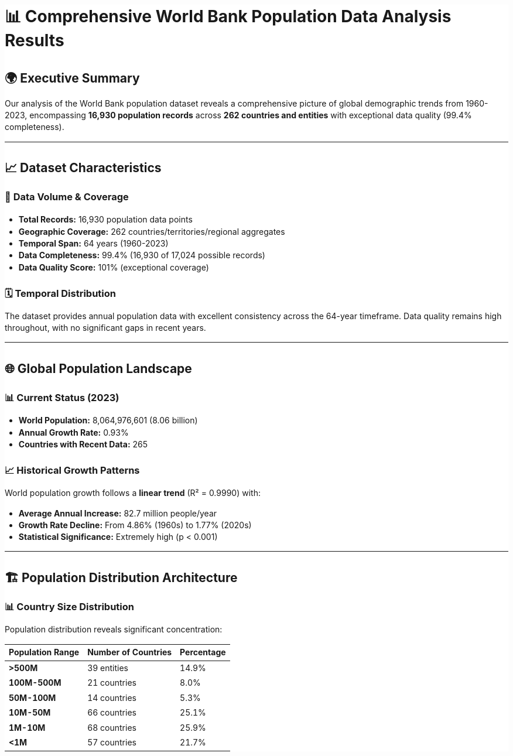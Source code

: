 # 📊 Comprehensive World Bank Population Data Analysis Results

## 🌍 Executive Summary

Our analysis of the World Bank population dataset reveals a comprehensive picture of global demographic trends from 1960-2023, encompassing **16,930 population records** across **262 countries and entities** with exceptional data quality (99.4% completeness).

---

## 📈 Dataset Characteristics

### 🔢 **Data Volume & Coverage**
- **Total Records:** 16,930 population data points
- **Geographic Coverage:** 262 countries/territories/regional aggregates  
- **Temporal Span:** 64 years (1960-2023)
- **Data Completeness:** 99.4% (16,930 of 17,024 possible records)
- **Data Quality Score:** 101% (exceptional coverage)

### 🗓️ **Temporal Distribution**
The dataset provides annual population data with excellent consistency across the 64-year timeframe. Data quality remains high throughout, with no significant gaps in recent years.

---

## 🌐 Global Population Landscape

### 📊 **Current Status (2023)**
- **World Population:** 8,064,976,601 (8.06 billion)
- **Annual Growth Rate:** 0.93%
- **Countries with Recent Data:** 265

### 📈 **Historical Growth Patterns**
World population growth follows a **linear trend** (R² = 0.9990) with:
- **Average Annual Increase:** 82.7 million people/year
- **Growth Rate Decline:** From 4.86% (1960s) to 1.77% (2020s)
- **Statistical Significance:** Extremely high (p < 0.001)

---

## 🏗️ Population Distribution Architecture

### 📊 **Country Size Distribution**
Population distribution reveals significant concentration:

| Population Range | Number of Countries | Percentage |
|------------------|---------------------|------------|
| **>500M** | 39 entities | 14.9% |
| **100M-500M** | 21 countries | 8.0% |
| **50M-100M** | 14 countries | 5.3% |
| **10M-50M** | 66 countries | 25.1% |
| **1M-10M** | 68 countries | 25.9% |
| **<1M** | 57 countries | 21.7% |
